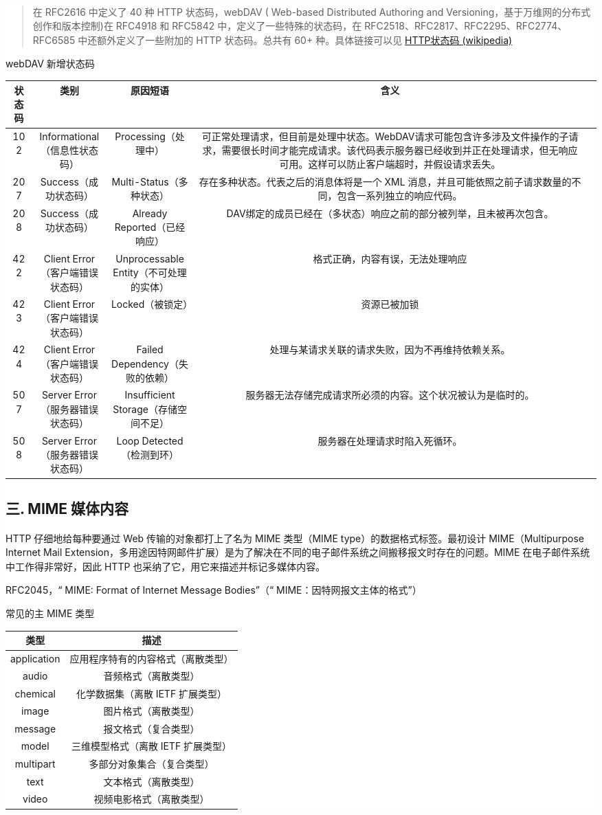 >在 RFC2616 中定义了 40 种 HTTP 状态码，webDAV ( Web-based Distributed Authoring and Versioning，基于万维网的分布式创作和版本控制)在 RFC4918 和 RFC5842 中，定义了一些特殊的状态码，在 RFC2518、RFC2817、RFC2295、RFC2774、RFC6585 中还额外定义了一些附加的 HTTP 状态码。总共有 60+ 种。具体链接可以见 [HTTP状态码 (wikipedia)](https://zh.wikipedia.org/wiki/HTTP%E7%8A%B6%E6%80%81%E7%A0%81)


webDAV 新增状态码

| 状态码 | 类别 | 原因短语 |含义||
| :---: | :---: | :---: |:---: |:---:|
| 102 | Informational（信息性状态码） | Processing（处理中）|可正常处理请求，但目前是处理中状态。WebDAV请求可能包含许多涉及文件操作的子请求，需要很长时间才能完成请求。该代码表示​​服务器已经收到并正在处理请求，但无响应可用。这样可以防止客户端超时，并假设请求丢失。||
| 207 | Success（成功状态码） | Multi-Status（多种状态）| 存在多种状态。代表之后的消息体将是一个 XML 消息，并且可能依照之前子请求数量的不同，包含一系列独立的响应代码。||
| 208 | Success（成功状态码） | Already Reported（已经响应）| DAV绑定的成员已经在（多状态）响应之前的部分被列举，且未被再次包含。||
|422|Client Error（客户端错误状态码）| Unprocessable Entity（不可处理的实体）| 格式正确，内容有误，无法处理响应||
|423|Client Error（客户端错误状态码）| Locked（被锁定）| 资源已被加锁||
|424|Client Error（客户端错误状态码）| Failed Dependency（失败的依赖）| 处理与某请求关联的请求失败，因为不再维持依赖关系。||
|507|Server Error（服务器错误状态码）| Insufficient Storage（存储空间不足）| 服务器无法存储完成请求所必须的内容。这个状况被认为是临时的。||
|508|Server Error（服务器错误状态码）| Loop Detected（检测到环）| 服务器在处理请求时陷入死循环。|

## 三. MIME 媒体内容


HTTP 仔细地给每种要通过 Web 传输的对象都打上了名为 MIME 类型（MIME type）的数据格式标签。最初设计 MIME（Multipurpose Internet Mail Extension，多用途因特网邮件扩展）是为了解决在不同的电子邮件系统之间搬移报文时存在的问题。MIME 在电子邮件系统中工作得非常好，因此 HTTP 也采纳了它，用它来描述并标记多媒体内容。


RFC2045，“ MIME: Format of Internet Message Bodies”（“ MIME：因特网报文主体的格式”）


常见的主 MIME 类型

| 类型| 描述 | 
| :---: | :---: |
|application |应用程序特有的内容格式（离散类型）|
|audio| 音频格式（离散类型） |
|chemical |化学数据集（离散 IETF 扩展类型）| 
|image| 图片格式（离散类型） |
|message |报文格式（复合类型）| 
|model| 三维模型格式（离散 IETF 扩展类型）| 
|multipart |多部分对象集合（复合类型）|
| text |文本格式（离散类型）| 
|video |视频电影格式（离散类型）|

